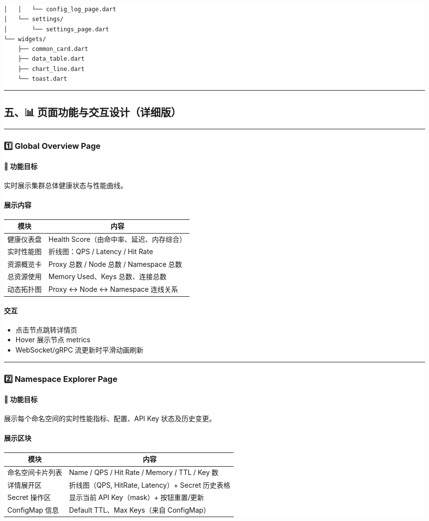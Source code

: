 ```
│   │   └── config_log_page.dart
│   └── settings/
│       └── settings_page.dart
└── widgets/
    ├── common_card.dart
    ├── data_table.dart
    ├── chart_line.dart
    └── toast.dart
```

---

## 五、📊 页面功能与交互设计（详细版）

---

### **1️⃣ Global Overview Page**

#### 🎯 功能目标

实时展示集群总体健康状态与性能曲线。

#### **展示内容**

| 模块    | 内容                                |
| ----- | --------------------------------- |
| 健康仪表盘 | Health Score（由命中率、延迟、内存综合）        |
| 实时性能图 | 折线图：QPS / Latency / Hit Rate      |
| 资源概览卡 | Proxy 总数 / Node 总数 / Namespace 总数 |
| 总资源使用 | Memory Used、Keys 总数、连接总数          |
| 动态拓扑图 | Proxy ↔ Node ↔ Namespace 连线关系     |

#### **交互**

* 点击节点跳转详情页
* Hover 展示节点 metrics
* WebSocket/gRPC 流更新时平滑动画刷新

---

### **2️⃣ Namespace Explorer Page**

#### 🎯 功能目标

展示每个命名空间的实时性能指标、配置、API Key 状态及历史变更。

#### **展示区块**

| 模块           | 内容                                           |
| ------------ | -------------------------------------------- |
| 命名空间卡片列表     | Name / QPS / Hit Rate / Memory / TTL / Key 数 |
| 详情展开区        | 折线图（QPS, HitRate, Latency）+ Secret 历史表格      |
| Secret 操作区   | 显示当前 API Key（mask）+ 按钮重置/更新                  |
| ConfigMap 信息 | Default TTL、Max Keys（来自 ConfigMap）           |
